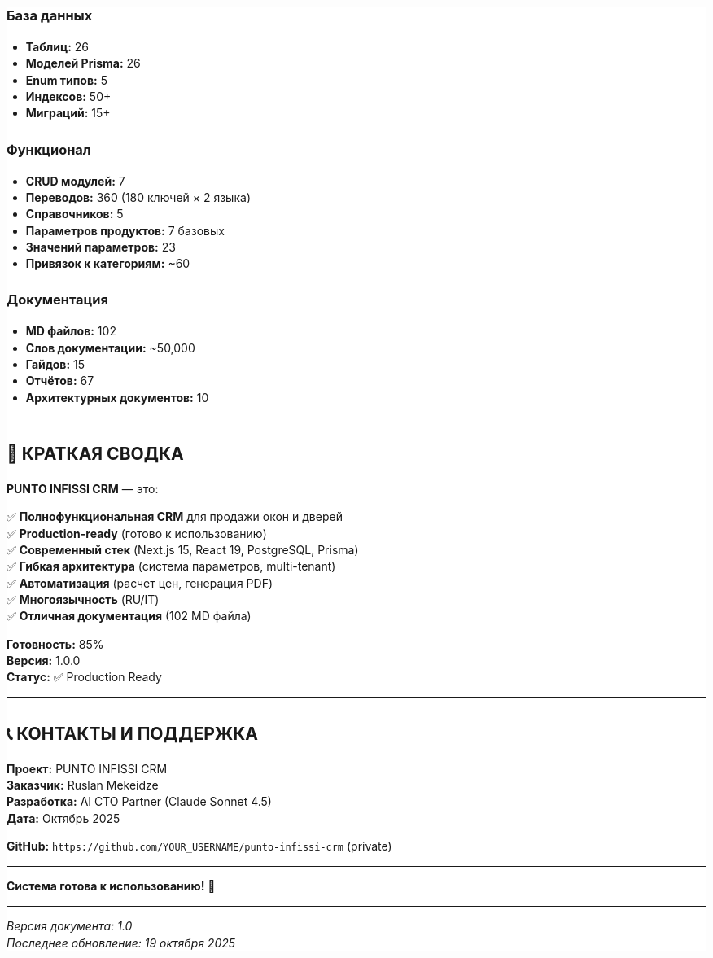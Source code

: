 ### База данных

- **Таблиц:** 26
- **Моделей Prisma:** 26
- **Enum типов:** 5
- **Индексов:** 50+
- **Миграций:** 15+

### Функционал

- **CRUD модулей:** 7
- **Переводов:** 360 (180 ключей × 2 языка)
- **Справочников:** 5
- **Параметров продуктов:** 7 базовых
- **Значений параметров:** 23
- **Привязок к категориям:** ~60

### Документация

- **MD файлов:** 102
- **Слов документации:** ~50,000
- **Гайдов:** 15
- **Отчётов:** 67
- **Архитектурных документов:** 10

---

## 🎯 КРАТКАЯ СВОДКА

**PUNTO INFISSI CRM** — это:

✅ **Полнофункциональная CRM** для продажи окон и дверей  
✅ **Production-ready** (готово к использованию)  
✅ **Современный стек** (Next.js 15, React 19, PostgreSQL, Prisma)  
✅ **Гибкая архитектура** (система параметров, multi-tenant)  
✅ **Автоматизация** (расчет цен, генерация PDF)  
✅ **Многоязычность** (RU/IT)  
✅ **Отличная документация** (102 MD файла)  

**Готовность:** 85%  
**Версия:** 1.0.0  
**Статус:** ✅ Production Ready

---

## 📞 КОНТАКТЫ И ПОДДЕРЖКА

**Проект:** PUNTO INFISSI CRM  
**Заказчик:** Ruslan Mekeidze  
**Разработка:** AI CTO Partner (Claude Sonnet 4.5)  
**Дата:** Октябрь 2025

**GitHub:** `https://github.com/YOUR_USERNAME/punto-infissi-crm` (private)

---

**Система готова к использованию!** 🚀

---

_Версия документа: 1.0_  
_Последнее обновление: 19 октября 2025_

